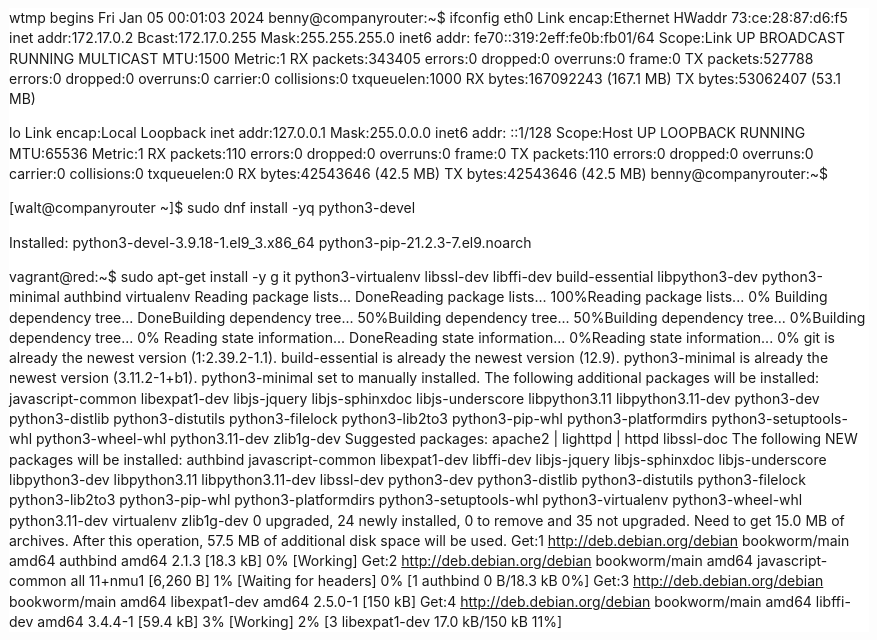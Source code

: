 wtmp begins Fri Jan 05 00:01:03 2024
benny@companyrouter:~$ ifconfig
eth0      Link encap:Ethernet  HWaddr 73:ce:28:87:d6:f5
          inet addr:172.17.0.2  Bcast:172.17.0.255  Mask:255.255.255.0
          inet6 addr: fe70::319:2eff:fe0b:fb01/64 Scope:Link
          UP BROADCAST RUNNING MULTICAST  MTU:1500  Metric:1
          RX packets:343405 errors:0 dropped:0 overruns:0 frame:0
          TX packets:527788 errors:0 dropped:0 overruns:0 carrier:0
          collisions:0 txqueuelen:1000
          RX bytes:167092243 (167.1 MB)  TX bytes:53062407 (53.1 MB)


lo        Link encap:Local Loopback
          inet addr:127.0.0.1  Mask:255.0.0.0
          inet6 addr: ::1/128 Scope:Host
          UP LOOPBACK RUNNING  MTU:65536  Metric:1
          RX packets:110 errors:0 dropped:0 overruns:0 frame:0
          TX packets:110 errors:0 dropped:0 overruns:0 carrier:0
          collisions:0 txqueuelen:0
          RX bytes:42543646 (42.5 MB)  TX bytes:42543646 (42.5 MB)
benny@companyrouter:~$



[walt@companyrouter ~]$ sudo dnf install -yq python3-devel

Installed:
  python3-devel-3.9.18-1.el9_3.x86_64                                                                       python3-pip-21.2.3-7.el9.noarch



  

  vagrant@red:~$ sudo apt-get install -y g it python3-virtualenv libssl-dev libffi-dev build-essential libpython3-dev python3-minimal authbind virtualenv
Reading package lists... DoneReading package lists... 100%Reading package lists... 0%
Building dependency tree... DoneBuilding dependency tree... 50%Building dependency tree... 50%Building dependency tree... 0%Building dependency tree... 0%
Reading state information... DoneReading state information... 0%Reading state information... 0%
git is already the newest version (1:2.39.2-1.1).
build-essential is already the newest version (12.9).
python3-minimal is already the newest version (3.11.2-1+b1).
python3-minimal set to manually installed.
The following additional packages will be installed:
  javascript-common libexpat1-dev libjs-jquery libjs-sphinxdoc libjs-underscore libpython3.11 libpython3.11-dev python3-dev python3-distlib python3-distutils python3-filelock python3-lib2to3 python3-pip-whl
  python3-platformdirs python3-setuptools-whl python3-wheel-whl python3.11-dev zlib1g-dev
Suggested packages:
  apache2 | lighttpd | httpd libssl-doc
The following NEW packages will be installed:
  authbind javascript-common libexpat1-dev libffi-dev libjs-jquery libjs-sphinxdoc libjs-underscore libpython3-dev libpython3.11 libpython3.11-dev libssl-dev python3-dev python3-distlib python3-distutils
  python3-filelock python3-lib2to3 python3-pip-whl python3-platformdirs python3-setuptools-whl python3-virtualenv python3-wheel-whl python3.11-dev virtualenv zlib1g-dev
0 upgraded, 24 newly installed, 0 to remove and 35 not upgraded.
Need to get 15.0 MB of archives.
After this operation, 57.5 MB of additional disk space will be used.
Get:1 http://deb.debian.org/debian bookworm/main amd64 authbind amd64 2.1.3 [18.3 kB]            0% [Working]
Get:2 http://deb.debian.org/debian bookworm/main amd64 javascript-common all 11+nmu1 [6,260 B]                        1% [Waiting for headers]                              0% [1 authbind 0 B/18.3 kB 0%]
Get:3 http://deb.debian.org/debian bookworm/main amd64 libexpat1-dev amd64 2.5.0-1 [150 kB]
Get:4 http://deb.debian.org/debian bookworm/main amd64 libffi-dev amd64 3.4.4-1 [59.4 kB]            3% [Working]                                       2% [3 libexpat1-dev 17.0 kB/150 kB 11%]